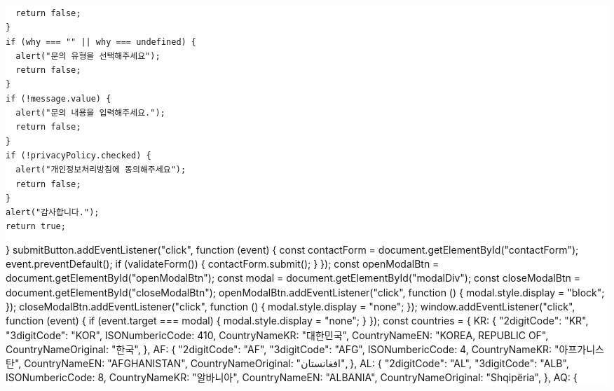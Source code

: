      return false;
    }
    if (why === "" || why === undefined) {
      alert("문의 유형을 선택해주세요");
      return false;
    }
    if (!message.value) {
      alert("문의 내용을 입력해주세요.");
      return false;
    }
    if (!privacyPolicy.checked) {
      alert("개인정보처리방침에 동의해주세요");
      return false;
    }
    alert("감사합니다.");
    return true;
  }
  submitButton.addEventListener("click", function (event) {
    const contactForm = document.getElementById("contactForm");
    event.preventDefault();
    if (validateForm()) {
      contactForm.submit();
    }
  });
  const openModalBtn = document.getElementById("openModalBtn");
  const modal = document.getElementById("modalDiv");
  const closeModalBtn = document.getElementById("closeModalBtn");
  openModalBtn.addEventListener("click", function () {
    modal.style.display = "block";
  });
  closeModalBtn.addEventListener("click", function () {
    modal.style.display = "none";
  });
  window.addEventListener("click", function (event) {
    if (event.target === modal) {
      modal.style.display = "none";
    }
  });
  const countries = {
    KR: {
      "2digitCode": "KR",
      "3digitCode": "KOR",
      ISONumbericCode: 410,
      CountryNameKR: "대한민국",
      CountryNameEN: "KOREA, REPUBLIC OF",
      CountryNameOriginal: "한국",
    },
    AF: {
      "2digitCode": "AF",
      "3digitCode": "AFG",
      ISONumbericCode: 4,
      CountryNameKR: "아프가니스탄",
      CountryNameEN: "AFGHANISTAN",
      CountryNameOriginal: "افغانستان",
    },
    AL: {
      "2digitCode": "AL",
      "3digitCode": "ALB",
      ISONumbericCode: 8,
      CountryNameKR: "알바니아",
      CountryNameEN: "ALBANIA",
      CountryNameOriginal: "Shqipëria",
    },
    AQ: {